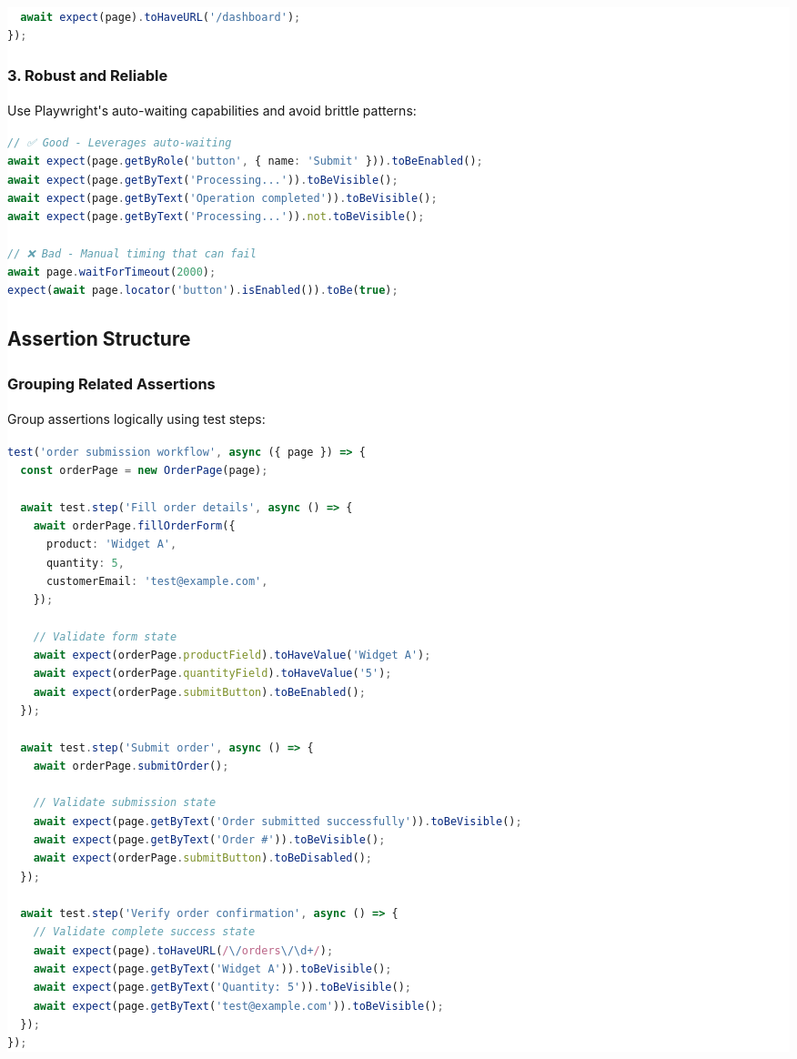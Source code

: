 ```typescript
  await expect(page).toHaveURL('/dashboard');
});
```

### 3. Robust and Reliable

Use Playwright's auto-waiting capabilities and avoid brittle patterns:

```typescript
// ✅ Good - Leverages auto-waiting
await expect(page.getByRole('button', { name: 'Submit' })).toBeEnabled();
await expect(page.getByText('Processing...')).toBeVisible();
await expect(page.getByText('Operation completed')).toBeVisible();
await expect(page.getByText('Processing...')).not.toBeVisible();

// ❌ Bad - Manual timing that can fail
await page.waitForTimeout(2000);
expect(await page.locator('button').isEnabled()).toBe(true);
```

## Assertion Structure

### Grouping Related Assertions

Group assertions logically using test steps:

```typescript
test('order submission workflow', async ({ page }) => {
  const orderPage = new OrderPage(page);

  await test.step('Fill order details', async () => {
    await orderPage.fillOrderForm({
      product: 'Widget A',
      quantity: 5,
      customerEmail: 'test@example.com',
    });

    // Validate form state
    await expect(orderPage.productField).toHaveValue('Widget A');
    await expect(orderPage.quantityField).toHaveValue('5');
    await expect(orderPage.submitButton).toBeEnabled();
  });

  await test.step('Submit order', async () => {
    await orderPage.submitOrder();

    // Validate submission state
    await expect(page.getByText('Order submitted successfully')).toBeVisible();
    await expect(page.getByText('Order #')).toBeVisible();
    await expect(orderPage.submitButton).toBeDisabled();
  });

  await test.step('Verify order confirmation', async () => {
    // Validate complete success state
    await expect(page).toHaveURL(/\/orders\/\d+/);
    await expect(page.getByText('Widget A')).toBeVisible();
    await expect(page.getByText('Quantity: 5')).toBeVisible();
    await expect(page.getByText('test@example.com')).toBeVisible();
  });
});
```
